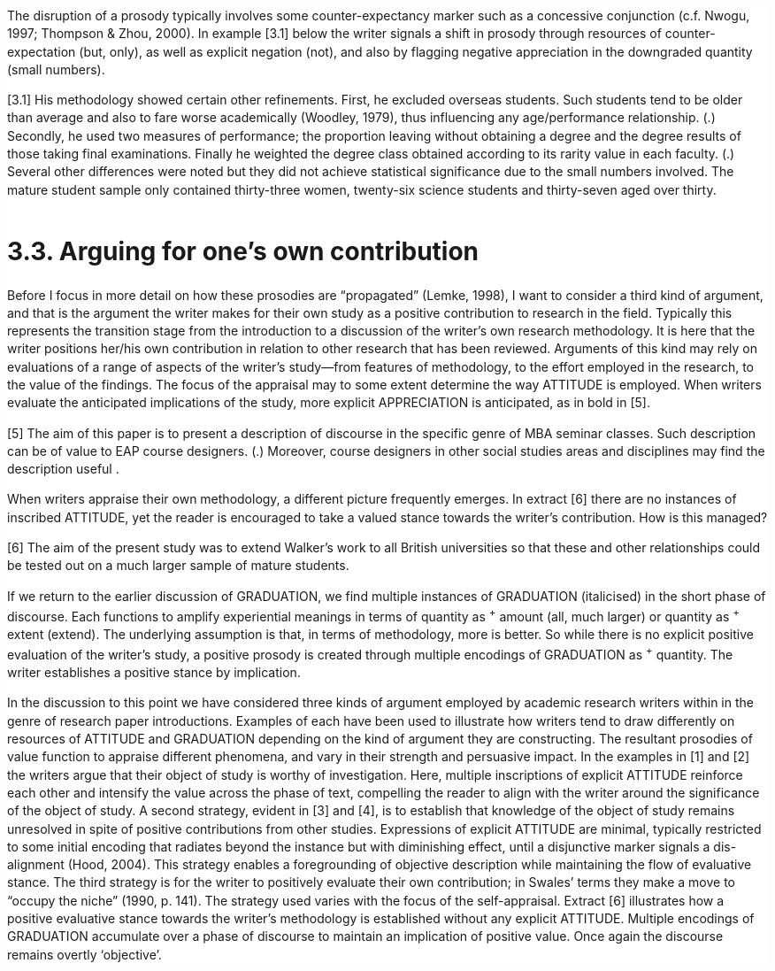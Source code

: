 The disruption of a prosody typically involves some counter-expectancy marker such as a concessive conjunction (c.f. Nwogu, 1997; Thompson & Zhou, 2000). In example [3.1] below the writer signals a shift in prosody through resources of counter-expectation (but, only), as well as explicit negation (not), and also by flagging negative appreciation in the downgraded quantity (small numbers).

[3.1] His methodology showed certain other refinements. First, he excluded overseas students. Such students tend to be older than average and also to fare worse academically (Woodley, 1979), thus influencing any age/performance relationship. (.) Secondly, he used two measures of performance; the proportion leaving without obtaining a degree and the degree results of those taking final examinations. Finally he weighted the degree class obtained according to its rarity value in each faculty. (.) Several other differences were noted but they did not achieve statistical significance due to the small numbers involved. The mature student sample only contained thirty-three women, twenty-six science students and thirty-seven aged over thirty.

# 3.3. Arguing for one’s own contribution

Before I focus in more detail on how these prosodies are “propagated” (Lemke, 1998), I want to consider a third kind of argument, and that is the argument the writer makes for their own study as a positive contribution to research in the field. Typically this represents the transition stage from the introduction to a discussion of the writer’s own research methodology. It is here that the writer positions her/his own contribution in relation to other research that has been reviewed. Arguments of this kind may rely on evaluations of a range of aspects of the writer’s study—from features of methodology, to the effort employed in the research, to the value of the findings. The focus of the appraisal may to some extent determine the way ATTITUDE is employed. When writers evaluate the anticipated implications of the study, more explicit APPRECIATION is anticipated, as in bold in [5].

[5] The aim of this paper is to present a description of discourse in the specific genre of MBA seminar classes. Such description can be of value to EAP course designers. (.) Moreover, course designers in other social studies areas and disciplines may find the description useful .

When writers appraise their own methodology, a different picture frequently emerges. In extract [6] there are no instances of inscribed ATTITUDE, yet the reader is encouraged to take a valued stance towards the writer’s contribution. How is this managed?

[6] The aim of the present study was to extend Walker’s work to all British universities so that these and other relationships could be tested out on a much larger sample of mature students.

If we return to the earlier discussion of GRADUATION, we find multiple instances of GRADUATION (italicised) in the short phase of discourse. Each functions to amplify experiential meanings in terms of quantity as $^ +$ amount (all, much larger) or quantity as $^ +$ extent (extend). The underlying assumption is that, in terms of methodology, more is better. So while there is no explicit positive evaluation of the writer’s study, a positive prosody is created through multiple encodings of GRADUATION as $^ +$ quantity. The writer establishes a positive stance by implication.

In the discussion to this point we have considered three kinds of argument employed by academic research writers within in the genre of research paper introductions. Examples of each have been used to illustrate how writers tend to draw differently on resources of ATTITUDE and GRADUATION depending on the kind of argument they are constructing. The resultant prosodies of value function to appraise different phenomena, and vary in their strength and persuasive impact. In the examples in [1] and [2] the writers argue that their object of study is worthy of investigation. Here, multiple inscriptions of explicit ATTITUDE reinforce each other and intensify the value across the phase of text, compelling the reader to align with the writer around the significance of the object of study. A second strategy, evident in [3] and [4], is to establish that knowledge of the object of study remains unresolved in spite of positive contributions from other studies. Expressions of explicit ATTITUDE are minimal, typically restricted to some initial encoding that radiates beyond the instance but with diminishing effect, until a disjunctive marker signals a dis-alignment (Hood, 2004). This strategy enables a foregrounding of objective description while maintaining the flow of evaluative stance. The third strategy is for the writer to positively evaluate their own contribution; in Swales’ terms they make a move to “occupy the niche” (1990, p. 141). The strategy used varies with the focus of the self-appraisal. Extract [6] illustrates how a positive evaluative stance towards the writer’s methodology is established without any explicit ATTITUDE. Multiple encodings of GRADUATION accumulate over a phase of discourse to maintain an implication of positive value. Once again the discourse remains overtly ‘objective’.
